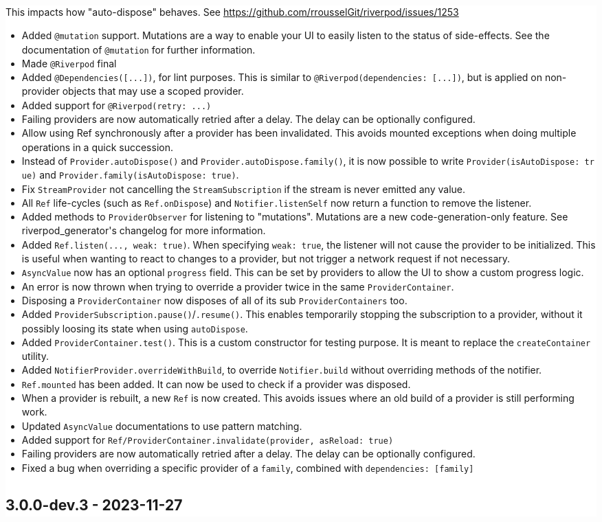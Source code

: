   This impacts how "auto-dispose" behaves. See https://github.com/rrousselGit/riverpod/issues/1253
- Added `@mutation` support.
  Mutations are a way to enable your UI to easily listen to the status of side-effects.
  See the documentation of `@mutation` for further information.
- Made `@Riverpod` final
- Added `@Dependencies([...])`, for lint purposes.
  This is similar to `@Riverpod(dependencies: [...])`, but is applied on
  non-provider objects that may use a scoped provider.
- Added support for `@Riverpod(retry: ...)`
- Failing providers are now automatically retried after a delay.
  The delay can be optionally configured.
- Allow using Ref synchronously after a provider has been invalidated.
  This avoids mounted exceptions when doing multiple operations in a quick succession.
- Instead of `Provider.autoDispose()` and `Provider.autoDispose.family()`, it is now possible to write `Provider(isAutoDispose: true)` and `Provider.family(isAutoDispose: true)`.
- Fix `StreamProvider` not cancelling the `StreamSubscription` if the stream is never emitted any value.
- All `Ref` life-cycles (such as `Ref.onDispose`) and `Notifier.listenSelf`
  now return a function to remove the listener.
- Added methods to `ProviderObserver` for listening to "mutations".
  Mutations are a new code-generation-only feature. See riverpod_generator's changelog
  for more information.
- Added `Ref.listen(..., weak: true)`.
  When specifying `weak: true`, the listener will not cause the provider to be
  initialized. This is useful when wanting to react to changes to a provider,
  but not trigger a network request if not necessary.
- `AsyncValue` now has an optional `progress` field.
  This can be set by providers to allow the UI to show a custom progress logic.
- An error is now thrown when trying to override a provider twice in the same
  `ProviderContainer`.
- Disposing a `ProviderContainer` now disposes of all of its sub `ProviderContainers` too.
- Added `ProviderSubscription.pause()`/`.resume()`.
  This enables temporarily stopping the subscription to a provider, without it possibly loosing its state when using `autoDispose`.
- Added `ProviderContainer.test()`. This is a custom constructor for testing
  purpose. It is meant to replace the `createContainer` utility.
- Added `NotifierProvider.overrideWithBuild`, to override `Notifier.build` without
  overriding methods of the notifier.
- `Ref.mounted` has been added. It can now be used to check if a provider
  was disposed.
- When a provider is rebuilt, a new `Ref` is now created. This avoids
  issues where an old build of a provider is still performing work.
- Updated `AsyncValue` documentations to use pattern matching.
- Added support for `Ref/ProviderContainer.invalidate(provider, asReload: true)`
- Failing providers are now automatically retried after a delay.
  The delay can be optionally configured.
- Fixed a bug when overriding a specific provider of a `family`, combined with `dependencies: [family]`

## 3.0.0-dev.3 - 2023-11-27
